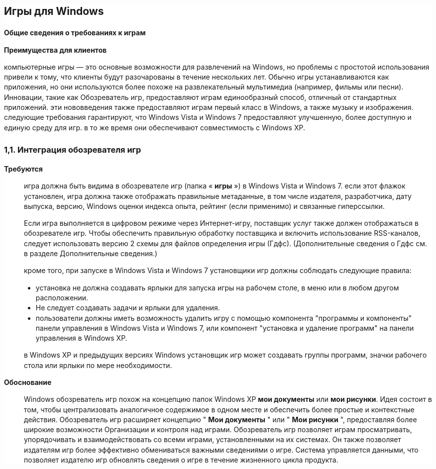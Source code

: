 ## <a name="games-for-windows"></a>Игры для Windows

**Общие сведения о требованиях к играм**

**Преимущества для клиентов**

компьютерные игры — это основные возможности для развлечений на Windows, но проблемы с простотой использования привели к тому, что клиенты будут разочарованы в течение нескольких лет. Обычно игры устанавливаются как приложения, но они используются более похоже на развлекательный мультимедиа (например, фильмы или песни). Инновации, такие как Обозреватель игр, предоставляют играм единообразный способ, отличный от стандартных приложений. эти нововведения также предоставляют играм первый класс в Windows, а также музыку и изображения. следующие требования гарантируют, что Windows Vista и Windows 7 предоставляют улучшенную, более доступную и единую среду для игр. в то же время они обеспечивают совместимость с Windows XP.

### <a name="11-games-explorer-integration"></a>1,1. Интеграция обозревателя игр

<dl> <dt>

<span id="Requirement"></span><span id="requirement"></span><span id="REQUIREMENT"></span>**Требуются**
</dt> <dd>

игра должна быть видима в обозревателе игр (папка « **игры** ») в Windows Vista и Windows 7. если этот флажок установлен, игра должна также отображать правильные метаданные, в том числе издателя, разработчика, дату выпуска, версию, Windows оценки индекса опыта, рейтинг (если применимо) и связанные гиперссылки.

Если игра выполняется в цифровом режиме через Интернет-игру, поставщик услуг также должен отображаться в обозревателе игр. Чтобы обеспечить правильную обработку поставщика и включить использование RSS-каналов, следует использовать версию 2 схемы для файлов определения игры (Гдфс). (Дополнительные сведения о Гдфс см. в разделе Дополнительные сведения.)

кроме того, при запуске в Windows Vista и Windows 7 установщики игр должны соблюдать следующие правила:

-   установка не должна создавать ярлыки для запуска игры на рабочем столе, в меню или в любом другом расположении.
-   Не следует создавать задачи и ярлыки для удаления.
-   пользователи должны иметь возможность удалить игру с помощью компонента "программы и компоненты" панели управления в Windows Vista и Windows 7, или компонент "установка и удаление программ" на панели управления в Windows XP.

в Windows XP и предыдущих версиях Windows установщик игр может создавать группы программ, значки рабочего стола или ярлыки по мере необходимости.

</dd> <dt>

<span id="Rationale"></span><span id="rationale"></span><span id="RATIONALE"></span>**Обоснование**
</dt> <dd>

Windows обозреватель игр похож на концепцию папок Windows XP **мои документы** или **мои рисунки**. Идея состоит в том, чтобы централизовать аналогичное содержимое в одном месте и обеспечить более простые и контекстные действия. Обозреватель игр расширяет концепцию " **Мои документы** " или " **Мои рисунки** ", предоставляя более широкие возможности Организации и контроля над играми. Обозреватель игр позволяет играм просматривать, упорядочивать и взаимодействовать со всеми играми, установленными на их системах. Он также позволяет издателям игр более эффективно обмениваться важными сведениями о игре. Система управляется данными, что позволяет издателю игр обновлять сведения о игре в течение жизненного цикла продукта.
